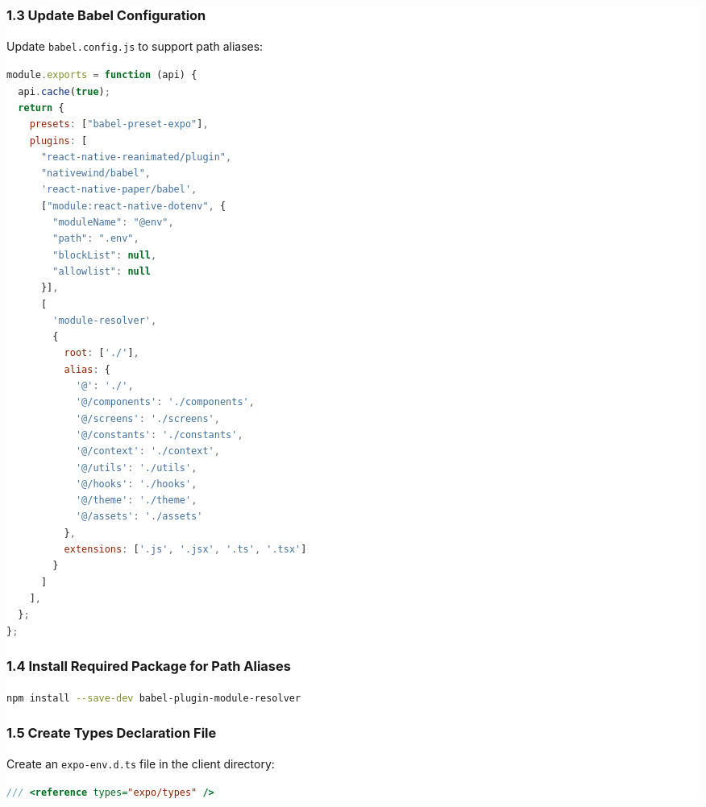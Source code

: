 ### 1.3 Update Babel Configuration

Update `babel.config.js` to support path aliases:

```javascript
module.exports = function (api) {
  api.cache(true);
  return {
    presets: ["babel-preset-expo"],
    plugins: [
      "react-native-reanimated/plugin",
      "nativewind/babel",
      'react-native-paper/babel',
      ["module:react-native-dotenv", {
        "moduleName": "@env",
        "path": ".env",
        "blockList": null,
        "allowlist": null
      }],
      [
        'module-resolver',
        {
          root: ['./'],
          alias: {
            '@': './',
            '@/components': './components',
            '@/screens': './screens',
            '@/constants': './constants',
            '@/context': './context',
            '@/utils': './utils',
            '@/hooks': './hooks',
            '@/theme': './theme',
            '@/assets': './assets'
          },
          extensions: ['.js', '.jsx', '.ts', '.tsx']
        }
      ]
    ],
  };
};
```

### 1.4 Install Required Package for Path Aliases

```bash
npm install --save-dev babel-plugin-module-resolver
```

### 1.5 Create Types Declaration File

Create an `expo-env.d.ts` file in the client directory:

```typescript
/// <reference types="expo/types" />
```
